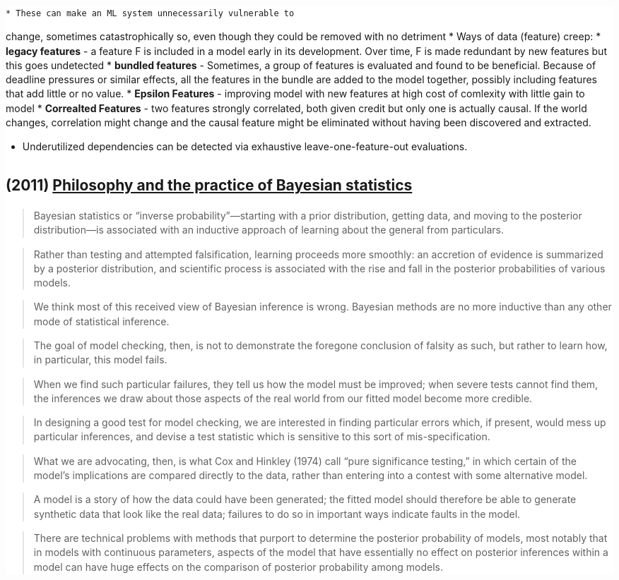     * These can make an ML system unnecessarily vulnerable to
change, sometimes catastrophically so, even though they could be removed with no detriment
    * Ways of data (feature) creep: 
      * **legacy features** - a feature F is included in a model early in
its development. Over time, F is made redundant by new features but this goes undetected
      * **bundled features** - Sometimes, a group of features is evaluated and found to be beneficial.
Because of deadline pressures or similar effects, all the features in the bundle are added to
the model together, possibly including features that add little or no value.
      * **Epsilon Features** - improving model with new features at high cost of comlexity with little gain to model
      * **Correalted Features** - two features strongly correlated, both given credit but only one is actually causal. If the world changes, correlation might change and the causal feature might be eliminated without having been discovered and extracted. 
   * Underutilized dependencies can be detected via exhaustive leave-one-feature-out evaluations.


## (2011) [Philosophy and the practice of Bayesian statistics](http://www.stat.columbia.edu/~gelman/research/unpublished/philosophy.pdf)

> Bayesian statistics or “inverse probability”—starting with a prior distribution, getting data, and moving to the posterior distribution—is associated with an inductive approach of learning about the general from particulars.

> Rather than testing and attempted falsification, learning proceeds more smoothly: an accretion of evidence is summarized by a posterior distribution, and scientific process is associated with the rise and fall in the posterior probabilities of various models.

> We think most of this received view of Bayesian inference is wrong. Bayesian methods are no more inductive than any other mode of statistical inference.

> The goal of model checking, then, is not to demonstrate the foregone conclusion of falsity as such, but rather to learn how, in particular, this model fails.

> When we find such particular failures, they tell us how the model must be improved; when severe tests cannot find them, the inferences we draw about those aspects of the real world from our fitted model become more credible.

> In designing a good test for model checking, we are interested in finding particular errors which, if present, would mess up particular inferences,
and devise a test statistic which is sensitive to this sort of mis-specification.

> What we are advocating, then, is what Cox and Hinkley (1974) call “pure significance testing,” in which certain of the model’s implications are compared directly to the data, rather than entering into a contest with some alternative model.

> A model is a story of how the data could have been generated; the fitted model should therefore be able to generate synthetic data that look like the real data; failures to do so in important ways indicate faults in the model.

> There are technical problems with methods that purport to determine the posterior probability of models, most notably that in models with continuous parameters, aspects of the model that have essentially no effect on posterior inferences within a model can have huge effects on the comparison of posterior probability among models.
